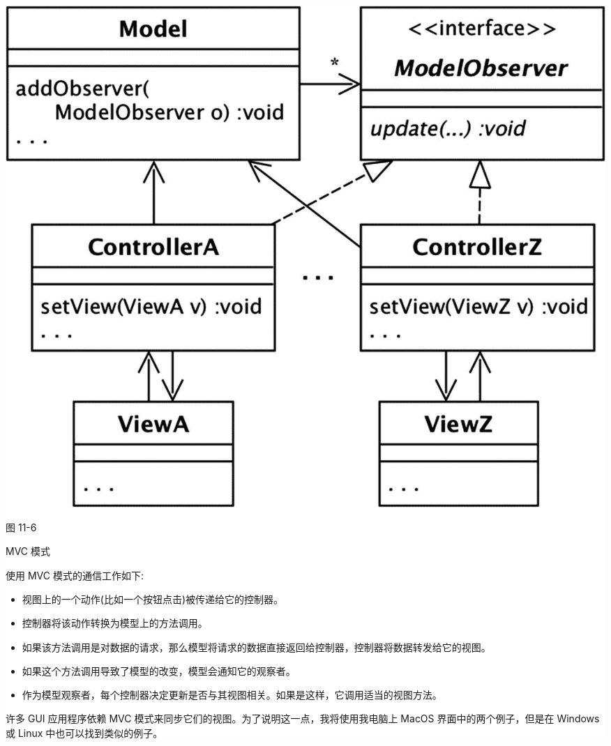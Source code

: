 ![img/470600_1_En_11_Fig6_HTML.jpg](img/470600_1_En_11_Fig6_HTML.jpg)

图 11-6

MVC 模式

使用 MVC 模式的通信工作如下:

*   视图上的一个动作(比如一个按钮点击)被传递给它的控制器。

*   控制器将该动作转换为模型上的方法调用。

*   如果该方法调用是对数据的请求，那么模型将请求的数据直接返回给控制器，控制器将数据转发给它的视图。

*   如果这个方法调用导致了模型的改变，模型会通知它的观察者。

*   作为模型观察者，每个控制器决定更新是否与其视图相关。如果是这样，它调用适当的视图方法。

许多 GUI 应用程序依赖 MVC 模式来同步它们的视图。为了说明这一点，我将使用我电脑上 MacOS 界面中的两个例子，但是在 Windows 或 Linux 中也可以找到类似的例子。
